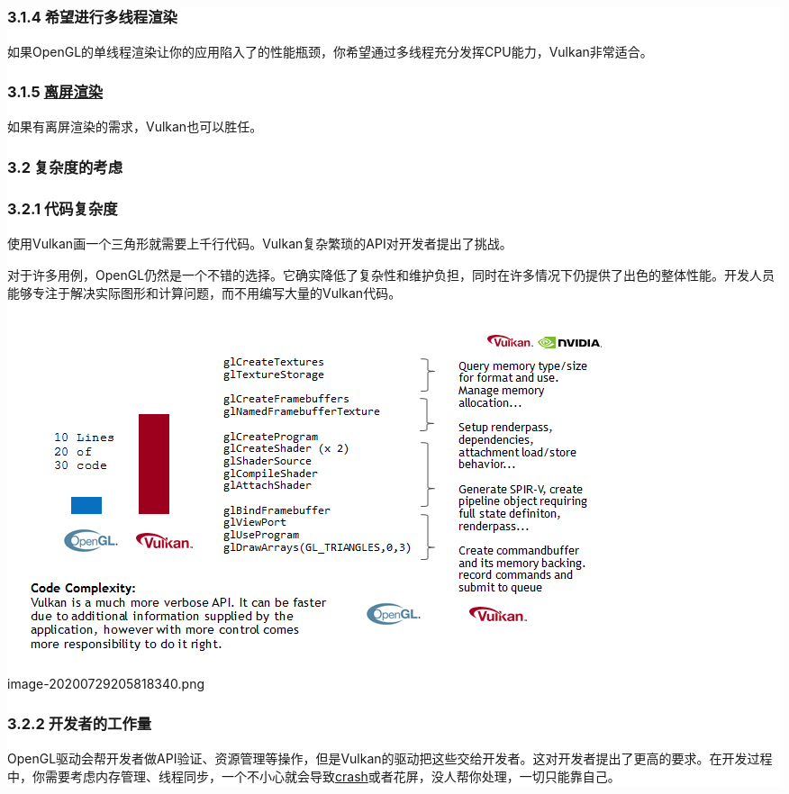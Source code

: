

### 3.1.4 希望进行多线程渲染

如果OpenGL的单线程渲染让你的应用陷入了的性能瓶颈，你希望通过多线程充分发挥CPU能力，Vulkan非常适合。

### 3.1.5 [离屏渲染](https://zhida.zhihu.com/search?content_id=124831886&content_type=Article&match_order=1&q=离屏渲染&zhida_source=entity)

如果有离屏渲染的需求，Vulkan也可以胜任。

### 3.2 复杂度的考虑

### 3.2.1 代码复杂度

使用Vulkan画一个三角形就需要上千行代码。Vulkan复杂繁琐的API对开发者提出了挑战。

对于许多用例，OpenGL仍然是一个不错的选择。它确实降低了复杂性和维护负担，同时在许多情况下仍提供了出色的整体性能。开发人员能够专注于解决实际图形和计算问题，而不用编写大量的Vulkan代码。



![img](./assets/v2-c47bc80f97d15303edef5f7b27a0ae1d_1440w.jpg)

image-20200729205818340.png



### 3.2.2 开发者的工作量

OpenGL驱动会帮开发者做API验证、资源管理等操作，但是Vulkan的驱动把这些交给开发者。这对开发者提出了更高的要求。在开发过程中，你需要考虑内存管理、线程同步，一个不小心就会导致[crash](https://zhida.zhihu.com/search?content_id=124831886&content_type=Article&match_order=2&q=crash&zhida_source=entity)或者花屏，没人帮你处理，一切只能靠自己。


